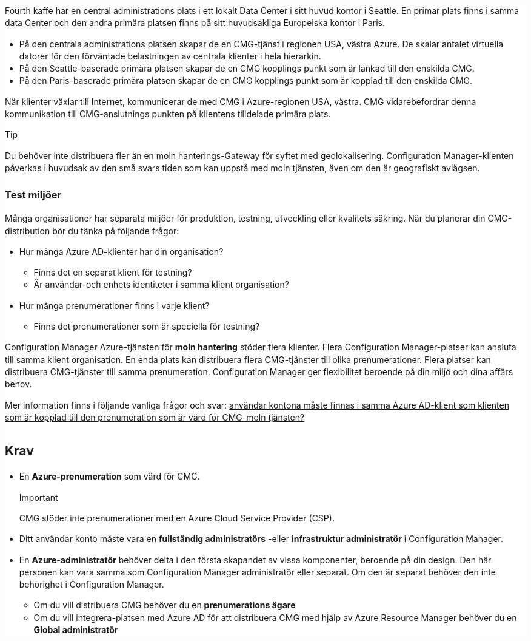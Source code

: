Fourth kaffe har en central administrations plats i ett lokalt Data Center i sitt huvud kontor i Seattle. En primär plats finns i samma data Center och den andra primära platsen finns på sitt huvudsakliga Europeiska kontor i Paris.

- På den centrala administrations platsen skapar de en CMG-tjänst i regionen USA, västra Azure. De skalar antalet virtuella datorer för den förväntade belastningen av centrala klienter i hela hierarkin.
- På den Seattle-baserade primära platsen skapar de en CMG kopplings punkt som är länkad till den enskilda CMG.
- På den Paris-baserade primära platsen skapar de en CMG kopplings punkt som är kopplad till den enskilda CMG.

När klienter växlar till Internet, kommunicerar de med CMG i Azure-regionen USA, västra. CMG vidarebefordrar denna kommunikation till CMG-anslutnings punkten på klientens tilldelade primära plats.

> [!TIP]
> Du behöver inte distribuera fler än en moln hanterings-Gateway för syftet med geolokalisering. Configuration Manager-klienten påverkas i huvudsak av den små svars tiden som kan uppstå med moln tjänsten, även om den är geografiskt avlägsen.

### <a name="test-environments"></a>Test miljöer

Många organisationer har separata miljöer för produktion, testning, utveckling eller kvalitets säkring. När du planerar din CMG-distribution bör du tänka på följande frågor:

- Hur många Azure AD-klienter har din organisation?
  - Finns det en separat klient för testning?
  - Är användar-och enhets identiteter i samma klient organisation?

- Hur många prenumerationer finns i varje klient?
  - Finns det prenumerationer som är speciella för testning?

Configuration Manager Azure-tjänsten för **moln hantering** stöder flera klienter. Flera Configuration Manager-platser kan ansluta till samma klient organisation. En enda plats kan distribuera flera CMG-tjänster till olika prenumerationer. Flera platser kan distribuera CMG-tjänster till samma prenumeration. Configuration Manager ger flexibilitet beroende på din miljö och dina affärs behov.

Mer information finns i följande vanliga frågor och svar: [användar kontona måste finnas i samma Azure AD-klient som klienten som är kopplad till den prenumeration som är värd för CMG-moln tjänsten?](cloud-management-gateway-faq.md#bkmk_tenant)

## <a name="requirements"></a>Krav

- En **Azure-prenumeration** som värd för CMG.

    > [!IMPORTANT]
    > CMG stöder inte prenumerationer med en Azure Cloud Service Provider (CSP).<!-- MEMDocs#320 -->

- Ditt användar konto måste vara en **fullständig administratörs** -eller **infrastruktur administratör** i Configuration Manager.

- En **Azure-administratör** behöver delta i den första skapandet av vissa komponenter, beroende på din design. Den här personen kan vara samma som Configuration Manager administratör eller separat. Om den är separat behöver den inte behörighet i Configuration Manager.

  - Om du vill distribuera CMG behöver du en **prenumerations ägare**
  - Om du vill integrera-platsen med Azure AD för att distribuera CMG med hjälp av Azure Resource Manager behöver du en **Global administratör**
